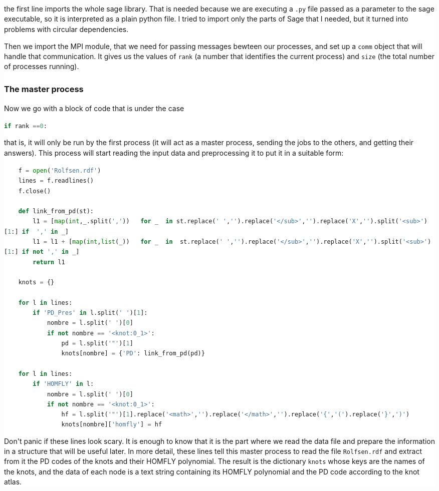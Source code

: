 the first line imports the whole sage library. That is needed because we are 
executing a `.py` file passed as a parameter to the sage executable, so it is 
interpreted as a plain python file. I tried to import only the parts of Sage 
that I needed, but it turned into problems with circular dependencies. 

Then we import the MPI module, that we need for passing messages bewteen our 
processes, and set up a `comm` object that will handle that communication. It 
gives us the values of `rank` (a number that identifies the current process) 
and `size` (the total number of processes running).

### The master process

Now we go with a block of code that is under the case

```python
if rank ==0:
```

that is, it will only be run by the first process (it will act as a master 
process, sending the jobs to the others, and getting their answers). This 
process will start reading the input data and preprocessing it to put it in a 
suitable form:

```python
    f = open('Rolfsen.rdf')
    lines = f.readlines()
    f.close()

    def link_from_pd(st):
        l1 = [map(int,_.split(','))   for _  in st.replace(' ','').replace('</sub>','').replace('X','').split('<sub>')[1:] if  ',' in _]
        l1 = l1 + [map(int,list(_))   for _  in  st.replace(' ','').replace('</sub>','').replace('X','').split('<sub>')[1:] if not ',' in _]
        return l1

    knots = {}

    for l in lines:
        if 'PD_Pres' in l.split(' ')[1]:
            nombre = l.split(' ')[0]
            if not nombre == '<knot:0_1>':
                pd = l.split('"')[1]
                knots[nombre] = {'PD': link_from_pd(pd)}

    for l in lines:
        if 'HOMFLY' in l:
            nombre = l.split(' ')[0]
            if not nombre == '<knot:0_1>':
                hf = l.split('"')[1].replace('<math>','').replace('</math>','').replace('{','(').replace('}',')')
                knots[nombre]['homfly'] = hf

```
Don't panic if these lines look scary. It is enough to know that it is the 
part where we read the data file and prepare the information in a structure
that will be useful later. In more detail, these lines tell this master process
to read the file `Rolfsen.rdf` and extract from it the PD codes of the knots 
and their HOMFLY polynomial. The result is the dictionary `knots` whose keys 
are the names of the knots, and the data of each node is a text string containing
its HOMFLY polynomial and the PD code according to the knot atlas.
